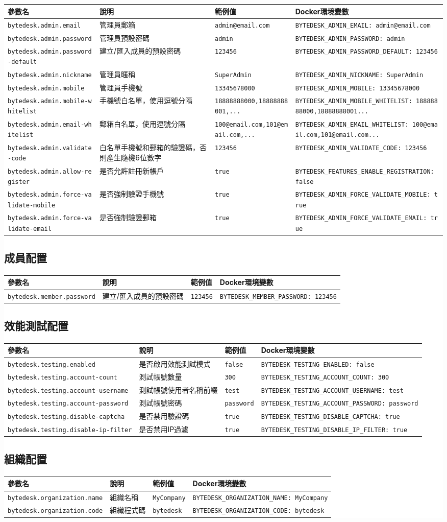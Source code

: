 | 參數名 | 說明 | 範例值 | Docker環境變數 |
| :------- | :---------------------- | :------- | :------- |
| `bytedesk.admin.email` | 管理員郵箱 | `admin@email.com` | `BYTEDESK_ADMIN_EMAIL: admin@email.com` |
| `bytedesk.admin.password` | 管理員預設密碼 | `admin` | `BYTEDESK_ADMIN_PASSWORD: admin` |
| `bytedesk.admin.password-default` | 建立/匯入成員的預設密碼 | `123456` | `BYTEDESK_ADMIN_PASSWORD_DEFAULT: 123456` |
| `bytedesk.admin.nickname` | 管理員暱稱 | `SuperAdmin` | `BYTEDESK_ADMIN_NICKNAME: SuperAdmin` |
| `bytedesk.admin.mobile` | 管理員手機號 | `13345678000` | `BYTEDESK_ADMIN_MOBILE: 13345678000` |
| `bytedesk.admin.mobile-whitelist` | 手機號白名單，使用逗號分隔 | `18888888000,18888888001,...` | `BYTEDESK_ADMIN_MOBILE_WHITELIST: 18888888000,18888888001...` |
| `bytedesk.admin.email-whitelist` | 郵箱白名單，使用逗號分隔 | `100@email.com,101@email.com,...` | `BYTEDESK_ADMIN_EMAIL_WHITELIST: 100@email.com,101@email.com...` |
| `bytedesk.admin.validate-code` | 白名單手機號和郵箱的驗證碼，否則產生隨機6位數字 | `123456` | `BYTEDESK_ADMIN_VALIDATE_CODE: 123456` |
| `bytedesk.admin.allow-register` | 是否允許註冊新帳戶 | `true` | `BYTEDESK_FEATURES_ENABLE_REGISTRATION: false` |
| `bytedesk.admin.force-validate-mobile` | 是否強制驗證手機號 | `true` | `BYTEDESK_ADMIN_FORCE_VALIDATE_MOBILE: true` |
| `bytedesk.admin.force-validate-email` | 是否強制驗證郵箱 | `true` | `BYTEDESK_ADMIN_FORCE_VALIDATE_EMAIL: true` |

## 成員配置

| 參數名 | 說明 | 範例值 | Docker環境變數 |
| :------- | :---------------------- | :------- | :------- |
| `bytedesk.member.password` | 建立/匯入成員的預設密碼 | `123456` | `BYTEDESK_MEMBER_PASSWORD: 123456` |

## 效能測試配置

| 參數名 | 說明 | 範例值 | Docker環境變數 |
| :------- | :---------------------- | :------- | :------- |
| `bytedesk.testing.enabled` | 是否啟用效能測試模式 | `false` | `BYTEDESK_TESTING_ENABLED: false` |
| `bytedesk.testing.account-count` | 測試帳號數量 | `300` | `BYTEDESK_TESTING_ACCOUNT_COUNT: 300` |
| `bytedesk.testing.account-username` | 測試帳號使用者名稱前綴 | `test` | `BYTEDESK_TESTING_ACCOUNT_USERNAME: test` |
| `bytedesk.testing.account-password` | 測試帳號密碼 | `password` | `BYTEDESK_TESTING_ACCOUNT_PASSWORD: password` |
| `bytedesk.testing.disable-captcha` | 是否禁用驗證碼 | `true` | `BYTEDESK_TESTING_DISABLE_CAPTCHA: true` |
| `bytedesk.testing.disable-ip-filter` | 是否禁用IP過濾 | `true` | `BYTEDESK_TESTING_DISABLE_IP_FILTER: true` |

## 組織配置

| 參數名 | 說明 | 範例值 | Docker環境變數 |
| :------- | :---------------------- | :------- | :------- |
| `bytedesk.organization.name` | 組織名稱 | `MyCompany` | `BYTEDESK_ORGANIZATION_NAME: MyCompany` |
| `bytedesk.organization.code` | 組織程式碼 | `bytedesk` | `BYTEDESK_ORGANIZATION_CODE: bytedesk` |
